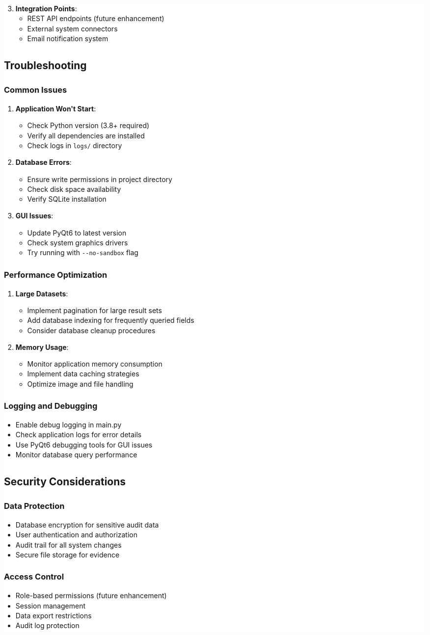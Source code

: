 3. **Integration Points**:
   - REST API endpoints (future enhancement)
   - External system connectors
   - Email notification system

## Troubleshooting

### Common Issues

1. **Application Won't Start**:
   - Check Python version (3.8+ required)
   - Verify all dependencies are installed
   - Check logs in `logs/` directory

2. **Database Errors**:
   - Ensure write permissions in project directory
   - Check disk space availability
   - Verify SQLite installation

3. **GUI Issues**:
   - Update PyQt6 to latest version
   - Check system graphics drivers
   - Try running with `--no-sandbox` flag

### Performance Optimization

1. **Large Datasets**:
   - Implement pagination for large result sets
   - Add database indexing for frequently queried fields
   - Consider database cleanup procedures

2. **Memory Usage**:
   - Monitor application memory consumption
   - Implement data caching strategies
   - Optimize image and file handling

### Logging and Debugging

- Enable debug logging in main.py
- Check application logs for error details
- Use PyQt6 debugging tools for GUI issues
- Monitor database query performance

## Security Considerations

### Data Protection
- Database encryption for sensitive audit data
- User authentication and authorization
- Audit trail for all system changes
- Secure file storage for evidence

### Access Control
- Role-based permissions (future enhancement)
- Session management
- Data export restrictions
- Audit log protection
